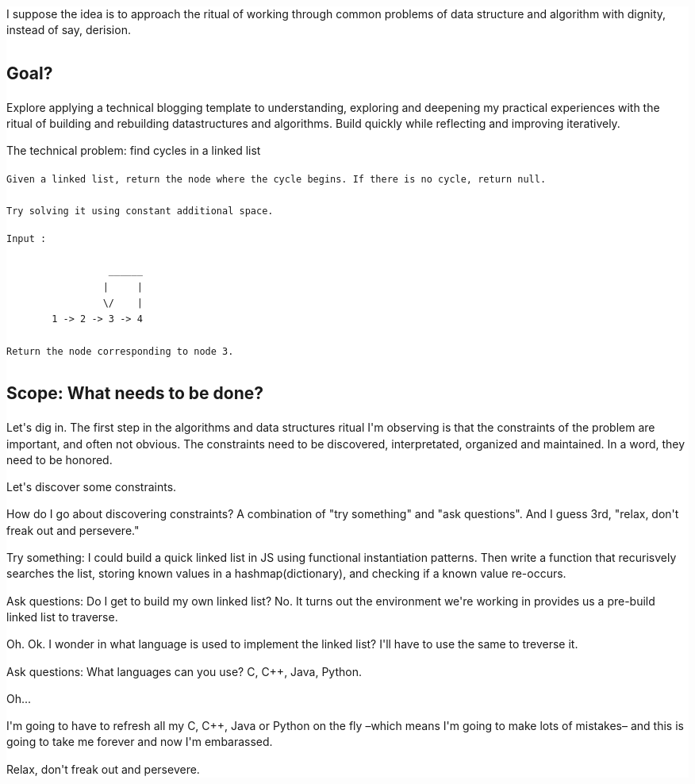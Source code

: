 I suppose the idea is to approach the ritual of working through common problems of data structure and algorithm with dignity, instead of say, derision. 

## Goal?

Explore applying a technical blogging template to understanding, exploring and deepening my practical experiences with the ritual of building and rebuilding datastructures and algorithms. Build quickly while reflecting and improving iteratively.

The technical problem: find cycles in a linked list

```
Given a linked list, return the node where the cycle begins. If there is no cycle, return null.

Try solving it using constant additional space.
```

```
Input : 

                  ______
                 |     |
                 \/    |
        1 -> 2 -> 3 -> 4

Return the node corresponding to node 3. 
```

## Scope: What needs to be done?

Let's dig in. The first step in the algorithms and data structures ritual I'm observing is that the constraints of the problem are important, and often not obvious. The constraints need to be discovered, interpretated, organized and maintained. In a word, they need to be honored.

Let's discover some constraints.

How do I go about discovering constraints? A combination of "try something" and "ask questions". And I guess 3rd, "relax, don't freak out and persevere."

Try something: I could build a quick linked list in JS using functional instantiation patterns. Then write a function that recurisvely searches the list, storing known values in a hashmap(dictionary), and checking if a known value re-occurs.

Ask questions: Do I get to build my own linked list? No. It turns out the environment we're working in provides us a pre-build linked list to traverse.

Oh. Ok. I wonder in what language is used to implement the linked list? I'll have to use the same to treverse it.

Ask questions: What languages can you use? C, C++, Java, Python.

Oh...

I'm going to have to refresh all my C, C++, Java or Python on the fly –which means I'm going to make lots of mistakes– and this is going to take me forever and now I'm embarassed.

Relax, don't freak out and persevere.
